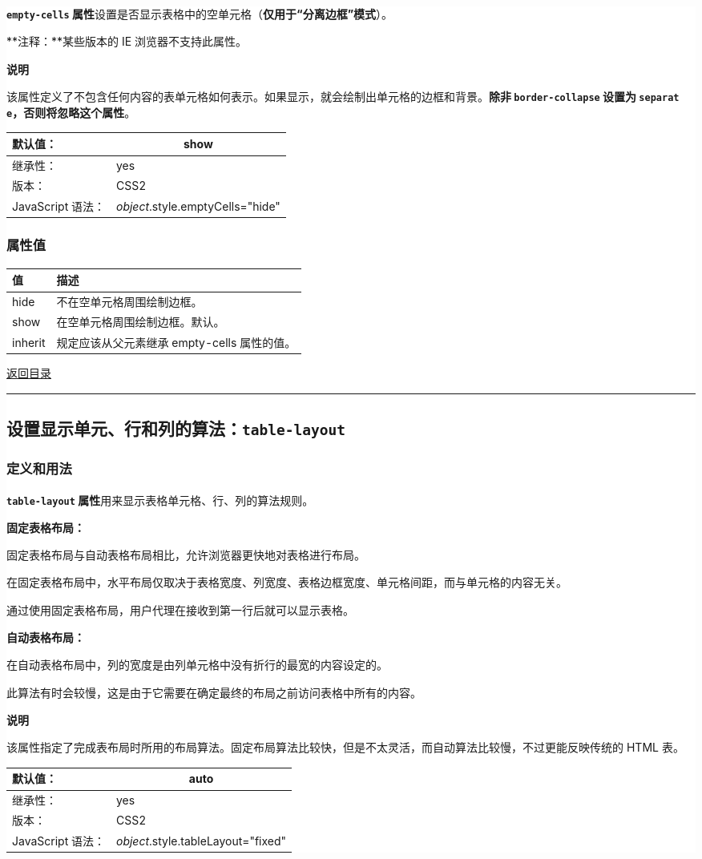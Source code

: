 **`empty-cells` 属性**设置是否显示表格中的空单元格（**仅用于“分离边框”模式**）。

**注释：**某些版本的 IE 浏览器不支持此属性。

**说明**

该属性定义了不包含任何内容的表单元格如何表示。如果显示，就会绘制出单元格的边框和背景。**除非 `border-collapse` 设置为 `separate`，否则将忽略这个属性**。

| 默认值：          | show                             |
| :---------------- | -------------------------------- |
| 继承性：          | yes                              |
| 版本：            | CSS2                             |
| JavaScript 语法： | *object*.style.emptyCells="hide" |

### 属性值

| 值      | 描述                                        |
| :------ | :------------------------------------------ |
| hide    | 不在空单元格周围绘制边框。                  |
| show    | 在空单元格周围绘制边框。默认。              |
| inherit | 规定应该从父元素继承 empty-cells 属性的值。 |



[返回目录](#CSS表格)

------



## 设置显示单元、行和列的算法：`table-layout`

### 定义和用法

**`table-layout` 属性**用来显示表格单元格、行、列的算法规则。

**固定表格布局：**

固定表格布局与自动表格布局相比，允许浏览器更快地对表格进行布局。

在固定表格布局中，水平布局仅取决于表格宽度、列宽度、表格边框宽度、单元格间距，而与单元格的内容无关。

通过使用固定表格布局，用户代理在接收到第一行后就可以显示表格。

**自动表格布局：**

在自动表格布局中，列的宽度是由列单元格中没有折行的最宽的内容设定的。

此算法有时会较慢，这是由于它需要在确定最终的布局之前访问表格中所有的内容。

**说明**

该属性指定了完成表布局时所用的布局算法。固定布局算法比较快，但是不太灵活，而自动算法比较慢，不过更能反映传统的 HTML 表。

| 默认值：          | auto                               |
| :---------------- | ---------------------------------- |
| 继承性：          | yes                                |
| 版本：            | CSS2                               |
| JavaScript 语法： | *object*.style.tableLayout="fixed" |
